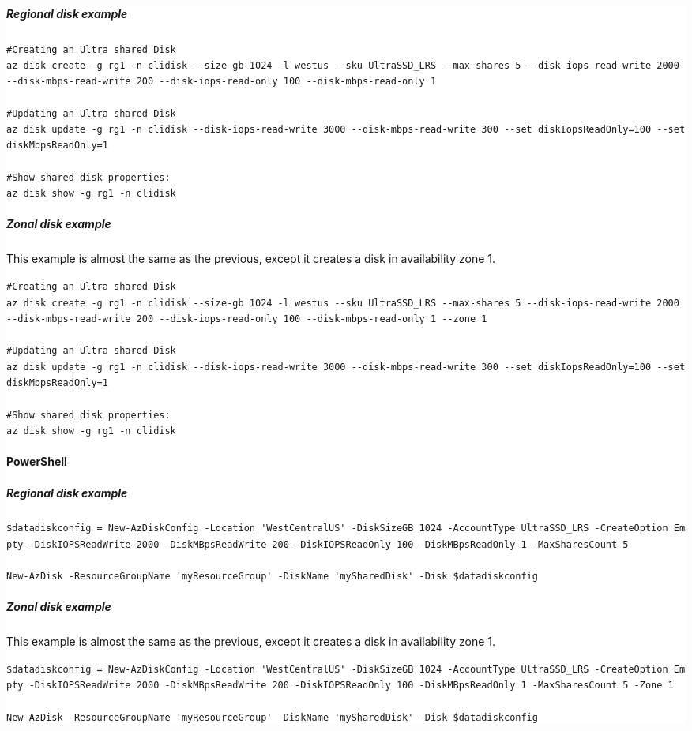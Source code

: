 ##### Regional disk example

```azurecli
#Creating an Ultra shared Disk 
az disk create -g rg1 -n clidisk --size-gb 1024 -l westus --sku UltraSSD_LRS --max-shares 5 --disk-iops-read-write 2000 --disk-mbps-read-write 200 --disk-iops-read-only 100 --disk-mbps-read-only 1

#Updating an Ultra shared Disk 
az disk update -g rg1 -n clidisk --disk-iops-read-write 3000 --disk-mbps-read-write 300 --set diskIopsReadOnly=100 --set diskMbpsReadOnly=1

#Show shared disk properties:
az disk show -g rg1 -n clidisk
```

##### Zonal disk example

This example is almost the same as the previous, except it creates a disk in availability zone 1.

```azurecli
#Creating an Ultra shared Disk 
az disk create -g rg1 -n clidisk --size-gb 1024 -l westus --sku UltraSSD_LRS --max-shares 5 --disk-iops-read-write 2000 --disk-mbps-read-write 200 --disk-iops-read-only 100 --disk-mbps-read-only 1 --zone 1

#Updating an Ultra shared Disk 
az disk update -g rg1 -n clidisk --disk-iops-read-write 3000 --disk-mbps-read-write 300 --set diskIopsReadOnly=100 --set diskMbpsReadOnly=1

#Show shared disk properties:
az disk show -g rg1 -n clidisk
```

#### PowerShell

##### Regional disk example

```azurepowershell-interactive
$datadiskconfig = New-AzDiskConfig -Location 'WestCentralUS' -DiskSizeGB 1024 -AccountType UltraSSD_LRS -CreateOption Empty -DiskIOPSReadWrite 2000 -DiskMBpsReadWrite 200 -DiskIOPSReadOnly 100 -DiskMBpsReadOnly 1 -MaxSharesCount 5

New-AzDisk -ResourceGroupName 'myResourceGroup' -DiskName 'mySharedDisk' -Disk $datadiskconfig
```

##### Zonal disk example

This example is almost the same as the previous, except it creates a disk in availability zone 1.

```azurepowershell-interactive
$datadiskconfig = New-AzDiskConfig -Location 'WestCentralUS' -DiskSizeGB 1024 -AccountType UltraSSD_LRS -CreateOption Empty -DiskIOPSReadWrite 2000 -DiskMBpsReadWrite 200 -DiskIOPSReadOnly 100 -DiskMBpsReadOnly 1 -MaxSharesCount 5 -Zone 1

New-AzDisk -ResourceGroupName 'myResourceGroup' -DiskName 'mySharedDisk' -Disk $datadiskconfig
```
